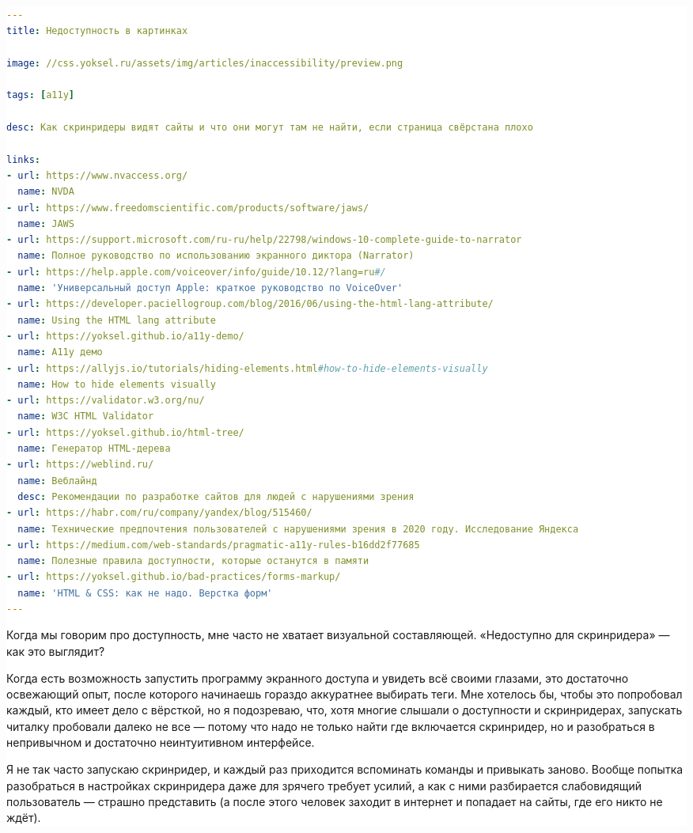 ```yaml
---
title: Недоступность в картинках

image: //css.yoksel.ru/assets/img/articles/inaccessibility/preview.png

tags: [a11y]

desc: Как скринридеры видят сайты и что они могут там не найти, если страница свёрстана плохо

links:
- url: https://www.nvaccess.org/
  name: NVDA
- url: https://www.freedomscientific.com/products/software/jaws/
  name: JAWS
- url: https://support.microsoft.com/ru-ru/help/22798/windows-10-complete-guide-to-narrator
  name: Полное руководство по использованию экранного диктора (Narrator)
- url: https://help.apple.com/voiceover/info/guide/10.12/?lang=ru#/
  name: 'Универсальный доступ Apple: краткое руководство по VoiceOver'
- url: https://developer.paciellogroup.com/blog/2016/06/using-the-html-lang-attribute/
  name: Using the HTML lang attribute
- url: https://yoksel.github.io/a11y-demo/
  name: A11y демо
- url: https://allyjs.io/tutorials/hiding-elements.html#how-to-hide-elements-visually
  name: How to hide elements visually
- url: https://validator.w3.org/nu/
  name: W3C HTML Validator
- url: https://yoksel.github.io/html-tree/
  name: Генератор HTML-дерева
- url: https://weblind.ru/
  name: Веблайнд
  desc: Рекомендации по разработке сайтов для людей с нарушениями зрения
- url: https://habr.com/ru/company/yandex/blog/515460/
  name: Технические предпочтения пользователей с нарушениями зрения в 2020 году. Исследование Яндекса
- url: https://medium.com/web-standards/pragmatic-a11y-rules-b16dd2f77685
  name: Полезные правила доступности, которые останутся в памяти
- url: https://yoksel.github.io/bad-practices/forms-markup/
  name: 'HTML & CSS: как не надо. Верстка форм'
---
```


Когда мы говорим про доступность, мне часто не хватает визуальной составляющей. «Недоступно для скринридера» — как это выглядит?

Когда есть возможность запустить программу экранного доступа и увидеть всё своими глазами, это достаточно освежающий опыт, после которого начинаешь гораздо аккуратнее выбирать теги. Мне хотелось бы, чтобы это попробовал каждый, кто имеет дело с вёрсткой, но я подозреваю, что, хотя многие слышали о доступности и скринридерах, запускать читалку пробовали далеко не все — потому что надо не только найти где включается скринридер, но и разобраться в непривычном и достаточно неинтуитивном интерфейсе.

Я не так часто запускаю скринридер, и каждый раз приходится вспоминать команды и привыкать заново. Вообще попытка разобраться в настройках скринридера даже для зрячего требует усилий, а как с ними разбирается слабовидящий пользователь — страшно представить (а после этого человек заходит в интернет и попадает на сайты, где его никто не ждёт).
